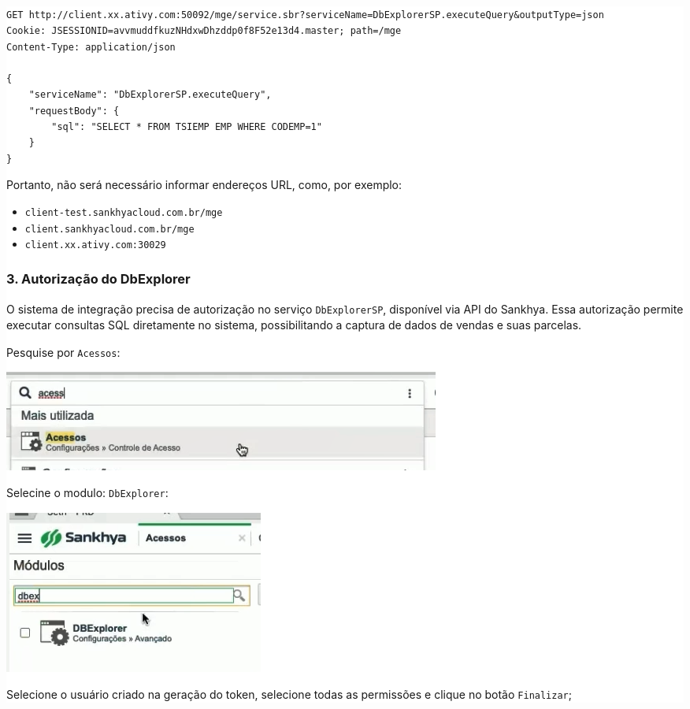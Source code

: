 ```http request
GET http://client.xx.ativy.com:50092/mge/service.sbr?serviceName=DbExplorerSP.executeQuery&outputType=json
Cookie: JSESSIONID=avvmuddfkuzNHdxwDhzddp0f8F52e13d4.master; path=/mge
Content-Type: application/json

{
    "serviceName": "DbExplorerSP.executeQuery",
    "requestBody": {
        "sql": "SELECT * FROM TSIEMP EMP WHERE CODEMP=1"
    }
}
```

Portanto, não será necessário informar endereços URL, como, por exemplo:

- `client-test.sankhyacloud.com.br/mge`
- `client.sankhyacloud.com.br/mge`
- `client.xx.ativy.com:30029`

### 3. **Autorização do DbExplorer**

O sistema de integração precisa de autorização no serviço `DbExplorerSP`, disponível via API do Sankhya. Essa
autorização permite executar consultas SQL diretamente no sistema, possibilitando a captura de dados de vendas e suas
parcelas.

Pesquise por `Acessos`:

![dbexplorer-acessos.png](./assets/dbexplorer-acessos.png)

Selecine o modulo: `DbExplorer`:

![dbexplorer-modulo.png](./assets/dbexplorer-modulo.png)

Selecione o usuário criado na geração do token, selecione todas as permissões e clique no botão `Finalizar`;
